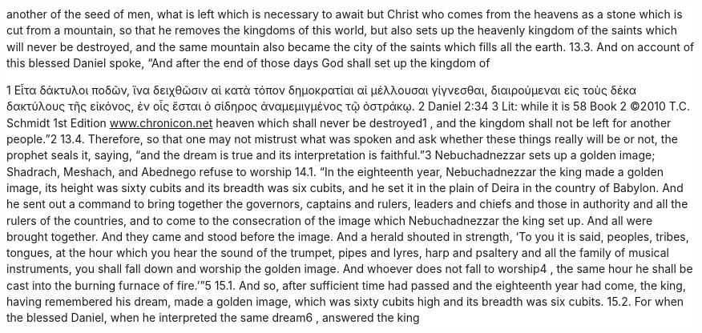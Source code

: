 another of the seed of men, what is left which is necessary to
await but Christ who comes from the heavens as a stone
which is cut from a mountain, so that he removes the
kingdoms of this world, but also sets up the heavenly
kingdom of the saints which will never be destroyed, and the
same mountain also became the city of the saints which fills
all the earth.
13.3. And on account of this blessed Daniel spoke, “And
after the end of those days God shall set up the kingdom of

1
 Εἶτα δάκτυλοι ποδῶν, ἵνα δειχθῶσιν αἱ κατὰ τόπον δηµοκρατίαι αἱ
µέλλουσαι γίγνεσθαι, διαιρούµεναι εἰς τοὺς δέκα δακτύλους τῆς
εἰκόνος, ἐν οἷς ἔσται ὁ σίδηρος ἀναµεµιγµένος τῷ ὀστράκῳ.
2
 Daniel 2:34
3
 Lit: while it is
58
Book 2
©2010 T.C. Schmidt 1st Edition
www.chronicon.net
heaven which shall never be destroyed1
, and the kingdom
shall not be left for another people.”2
13.4. Therefore, so that
one may not mistrust what was spoken and ask whether these
things really will be or not, the prophet seals it, saying, “and
the dream is true and its interpretation is faithful.”3
Nebuchadnezzar sets up a golden image; Shadrach,
Meshach, and Abednego refuse to worship
14.1. “In the eighteenth year, Nebuchadnezzar the king
made a golden image, its height was sixty cubits and its
breadth was six cubits, and he set it in the plain of Deira in the
country of Babylon. And he sent out a command to bring
together the governors, captains and rulers, leaders and chiefs
and those in authority and all the rulers of the countries, and
to come to the consecration of the image which
Nebuchadnezzar the king set up. And all were brought
together. And they came and stood before the image. And a
herald shouted in strength, ‘To you it is said, peoples, tribes,
tongues, at the hour which you hear the sound of the
trumpet, pipes and lyres, harp and psaltery and all the family
of musical instruments, you shall fall down and worship the
golden image. And whoever does not fall to worship4
, the
same hour he shall be cast into the burning furnace of fire.’”5
15.1. And so, after sufficient time had passed and the
eighteenth year had come, the king, having remembered his
dream, made a golden image, which was sixty cubits high and
its breadth was six cubits. 15.2. For when the blessed Daniel,
when he interpreted the same dream6
, answered the king
